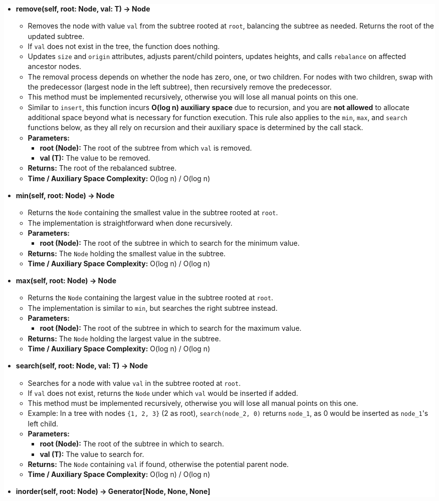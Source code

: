 - **remove(self, root: Node, val: T) -> Node**

  - Removes the node with value `val` from the subtree rooted at `root`, balancing the subtree as needed. Returns the root of the updated subtree.
  - If `val` does not exist in the tree, the function does nothing.
  - Updates `size` and `origin` attributes, adjusts parent/child pointers, updates heights, and calls `rebalance` on affected ancestor nodes.
  - The removal process depends on whether the node has zero, one, or two children. For nodes with two children, swap with the predecessor (largest node in the left subtree), then recursively remove the predecessor.
  - This method must be implemented recursively, otherwise you will lose all manual points on this one.
  - Similar to `insert`, this function incurs **O(log n) auxiliary space** due to recursion, and you are **not allowed** to allocate additional space beyond what is necessary for function execution. This rule also applies to the `min`, `max`, and `search` functions below, as they all rely on recursion and their auxiliary space is determined by the call stack.
  - **Parameters:**
    - **root (Node):** The root of the subtree from which `val` is removed.
    - **val (T):** The value to be removed.
  - **Returns:** The root of the rebalanced subtree.
  - **Time / Auxiliary Space Complexity:** O(log n) / O(log n)

- **min(self, root: Node) -> Node**

  - Returns the `Node` containing the smallest value in the subtree rooted at `root`.
  - The implementation is straightforward when done recursively.
  - **Parameters:**
    - **root (Node):** The root of the subtree in which to search for the minimum value.
  - **Returns:** The `Node` holding the smallest value in the subtree.
  - **Time / Auxiliary Space Complexity:** O(log n) / O(log n)

- **max(self, root: Node) -> Node**

  - Returns the `Node` containing the largest value in the subtree rooted at `root`.
  - The implementation is similar to `min`, but searches the right subtree instead.
  - **Parameters:**
    - **root (Node):** The root of the subtree in which to search for the maximum value.
  - **Returns:** The `Node` holding the largest value in the subtree.
  - **Time / Auxiliary Space Complexity:** O(log n) / O(log n)

- **search(self, root: Node, val: T) -> Node**

  - Searches for a node with value `val` in the subtree rooted at `root`.
  - If `val` does not exist, returns the `Node` under which `val` would be inserted if added.
  - This method must be implemented recursively, otherwise you will lose all manual points on this one.
  - Example: In a tree with nodes `{1, 2, 3}` (2 as root), `search(node_2, 0)` returns `node_1`, as 0 would be inserted as `node_1`'s left child.
  - **Parameters:**
    - **root (Node):** The root of the subtree in which to search.
    - **val (T):** The value to search for.
  - **Returns:** The `Node` containing `val` if found, otherwise the potential parent node.
  - **Time / Auxiliary Space Complexity:** O(log n) / O(log n)

- **inorder(self, root: Node) -> Generator[Node, None, None]**
